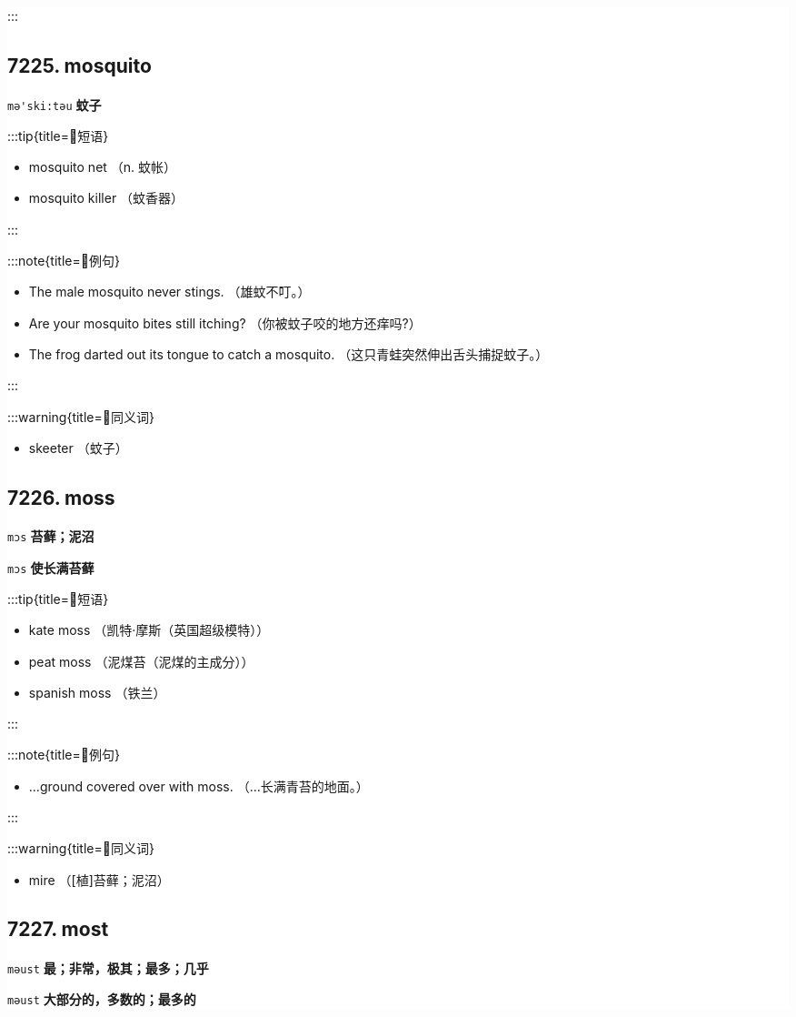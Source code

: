 :::

## 7225. mosquito

`mə'ski:təu`  **蚊子**

:::tip{title=🤩短语}

- mosquito net （n. 蚊帐）

- mosquito killer （蚊香器）

:::

:::note{title=🎤例句}

- The male mosquito never stings. （雄蚊不叮。）

- Are your mosquito bites still itching? （你被蚊子咬的地方还痒吗?）

- The frog darted out its tongue to catch a mosquito. （这只青蛙突然伸出舌头捕捉蚊子。）

:::

:::warning{title=🤔同义词}

- skeeter （蚊子）


## 7226. moss

`mɔs`  **苔藓；泥沼**

`mɔs`  **使长满苔藓**

:::tip{title=🤩短语}

- kate moss （凯特·摩斯（英国超级模特））

- peat moss （泥煤苔（泥煤的主成分））

- spanish moss （铁兰）

:::

:::note{title=🎤例句}

- ...ground covered over with moss. （…长满青苔的地面。）

:::

:::warning{title=🤔同义词}

- mire （[植]苔藓；泥沼）


## 7227. most

`məust`  **最；非常，极其；最多；几乎**

`məust`  **大部分的，多数的；最多的**
